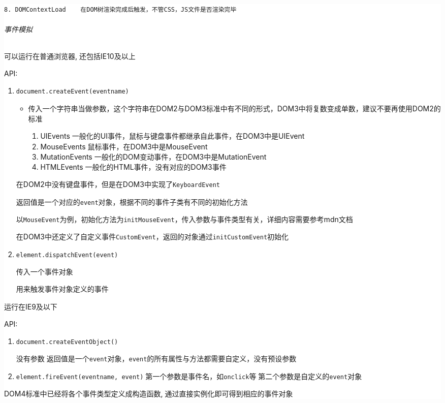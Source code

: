     8. DOMContextLoad    在DOM树渲染完成后触发，不管CSS，JS文件是否渲染完毕

###### 事件模拟

可以运行在普通浏览器, 还包括IE10及以上

API:

1. `document.createEvent(eventname)`

    - 传入一个字符串当做参数，这个字符串在DOM2与DOM3标准中有不同的形式，DOM3中将复数变成单数，建议不要再使用DOM2的标准

        1. UIEvents 一般化的UI事件，鼠标与键盘事件都继承自此事件，在DOM3中是UIEvent
        2. MouseEvents 鼠标事件，在DOM3中是MouseEvent
        3. MutationEvents   一般化的DOM变动事件，在DOM3中是MutationEvent
        4. HTMLEvents    一般化的HTML事件，没有对应的DOM3事件

    在DOM2中没有键盘事件，但是在DOM3中实现了`KeyboardEvent`

    返回值是一个对应的`event`对象，根据不同的事件子类有不同的初始化方法
    
    以`MouseEvent`为例，初始化方法为`initMouseEvent`，传入参数与事件类型有关，详细内容需要参考mdn文档

    在DOM3中还定义了自定义事件`CustomEvent`，返回的对象通过`initCustomEvent`初始化

2. `element.dispatchEvent(event)`

    传入一个事件对象

    用来触发事件对象定义的事件

运行在IE9及以下

API:

1. `document.createEventObject()`

    没有参数
    返回值是一个`event`对象，`event`的所有属性与方法都需要自定义，没有预设参数

2. `element.fireEvent(eventname, event)`
    第一个参数是事件名，如`onclick`等
    第二个参数是自定义的`event`对象

DOM4标准中已经将各个事件类型定义成构造函数, 通过直接实例化即可得到相应的事件对象